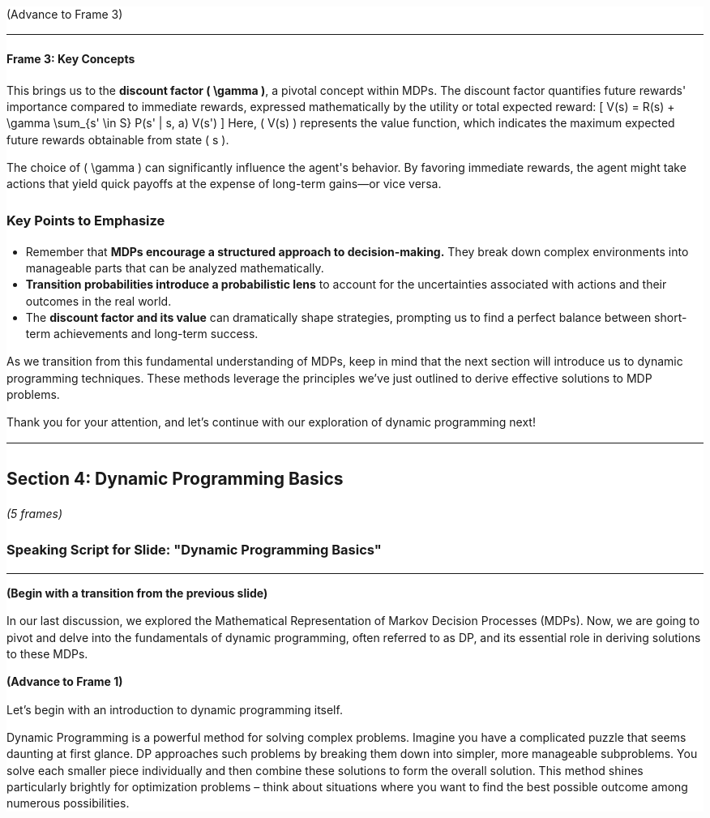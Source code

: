 (Advance to Frame 3)

---

#### Frame 3: Key Concepts

This brings us to the **discount factor \( \gamma \)**, a pivotal concept within MDPs. The discount factor quantifies future rewards' importance compared to immediate rewards, expressed mathematically by the utility or total expected reward:
\[
V(s) = R(s) + \gamma \sum_{s' \in S} P(s' | s, a) V(s')
\]
Here, \( V(s) \) represents the value function, which indicates the maximum expected future rewards obtainable from state \( s \).

The choice of \( \gamma \) can significantly influence the agent's behavior. By favoring immediate rewards, the agent might take actions that yield quick payoffs at the expense of long-term gains—or vice versa.

### Key Points to Emphasize

- Remember that **MDPs encourage a structured approach to decision-making.** They break down complex environments into manageable parts that can be analyzed mathematically.
- **Transition probabilities introduce a probabilistic lens** to account for the uncertainties associated with actions and their outcomes in the real world.
- The **discount factor and its value** can dramatically shape strategies, prompting us to find a perfect balance between short-term achievements and long-term success.

As we transition from this fundamental understanding of MDPs, keep in mind that the next section will introduce us to dynamic programming techniques. These methods leverage the principles we’ve just outlined to derive effective solutions to MDP problems.

Thank you for your attention, and let’s continue with our exploration of dynamic programming next!

---

## Section 4: Dynamic Programming Basics
*(5 frames)*

### Speaking Script for Slide: "Dynamic Programming Basics"

---

**(Begin with a transition from the previous slide)**

In our last discussion, we explored the Mathematical Representation of Markov Decision Processes (MDPs). Now, we are going to pivot and delve into the fundamentals of dynamic programming, often referred to as DP, and its essential role in deriving solutions to these MDPs.

**(Advance to Frame 1)**

Let’s begin with an introduction to dynamic programming itself.

Dynamic Programming is a powerful method for solving complex problems. Imagine you have a complicated puzzle that seems daunting at first glance. DP approaches such problems by breaking them down into simpler, more manageable subproblems. You solve each smaller piece individually and then combine these solutions to form the overall solution. This method shines particularly brightly for optimization problems – think about situations where you want to find the best possible outcome among numerous possibilities.
